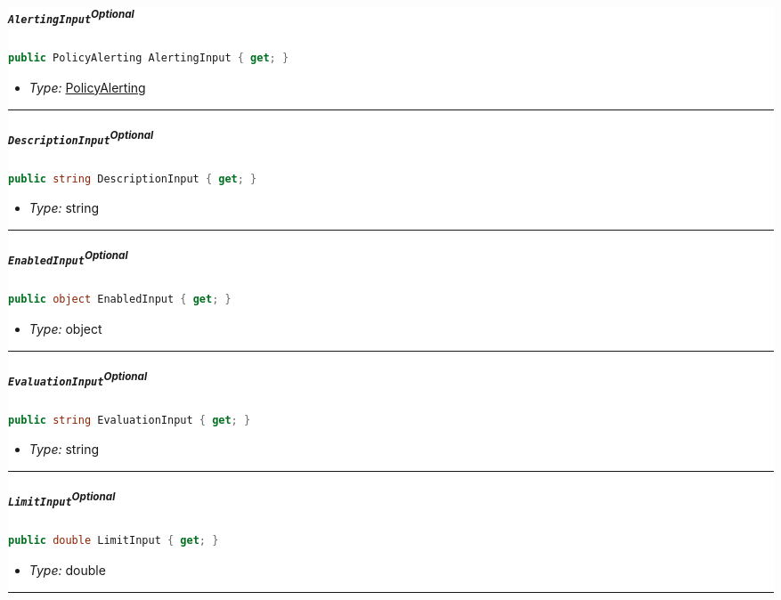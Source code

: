 ##### `AlertingInput`<sup>Optional</sup> <a name="AlertingInput" id="rhizo-co-terraform-provider-lacework.policy.Policy.property.alertingInput"></a>

```csharp
public PolicyAlerting AlertingInput { get; }
```

- *Type:* <a href="#rhizo-co-terraform-provider-lacework.policy.PolicyAlerting">PolicyAlerting</a>

---

##### `DescriptionInput`<sup>Optional</sup> <a name="DescriptionInput" id="rhizo-co-terraform-provider-lacework.policy.Policy.property.descriptionInput"></a>

```csharp
public string DescriptionInput { get; }
```

- *Type:* string

---

##### `EnabledInput`<sup>Optional</sup> <a name="EnabledInput" id="rhizo-co-terraform-provider-lacework.policy.Policy.property.enabledInput"></a>

```csharp
public object EnabledInput { get; }
```

- *Type:* object

---

##### `EvaluationInput`<sup>Optional</sup> <a name="EvaluationInput" id="rhizo-co-terraform-provider-lacework.policy.Policy.property.evaluationInput"></a>

```csharp
public string EvaluationInput { get; }
```

- *Type:* string

---

##### `LimitInput`<sup>Optional</sup> <a name="LimitInput" id="rhizo-co-terraform-provider-lacework.policy.Policy.property.limitInput"></a>

```csharp
public double LimitInput { get; }
```

- *Type:* double

---
